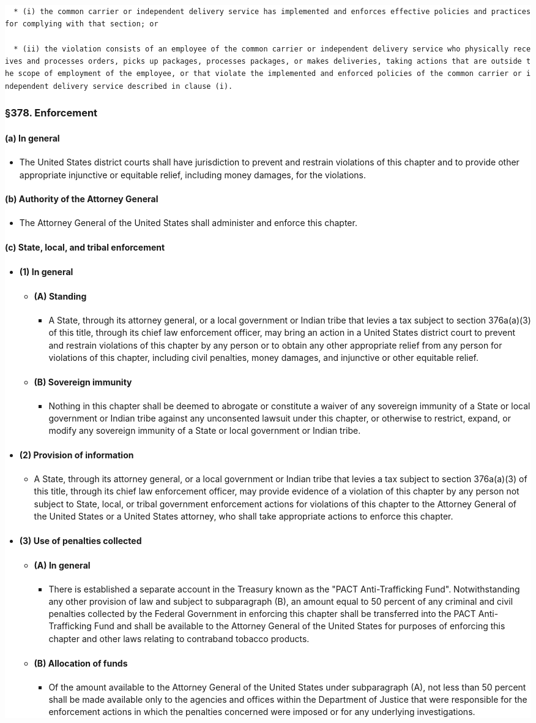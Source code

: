       * (i) the common carrier or independent delivery service has implemented and enforces effective policies and practices for complying with that section; or

      * (ii) the violation consists of an employee of the common carrier or independent delivery service who physically receives and processes orders, picks up packages, processes packages, or makes deliveries, taking actions that are outside the scope of employment of the employee, or that violate the implemented and enforced policies of the common carrier or independent delivery service described in clause (i).

### §378. Enforcement
#### (a) In general
* The United States district courts shall have jurisdiction to prevent and restrain violations of this chapter and to provide other appropriate injunctive or equitable relief, including money damages, for the violations.

#### (b) Authority of the Attorney General
* The Attorney General of the United States shall administer and enforce this chapter.

#### (c) State, local, and tribal enforcement
* #### (1) In general
  * #### (A) Standing
    * A State, through its attorney general, or a local government or Indian tribe that levies a tax subject to section 376a(a)(3) of this title, through its chief law enforcement officer, may bring an action in a United States district court to prevent and restrain violations of this chapter by any person or to obtain any other appropriate relief from any person for violations of this chapter, including civil penalties, money damages, and injunctive or other equitable relief.

  * #### (B) Sovereign immunity
    * Nothing in this chapter shall be deemed to abrogate or constitute a waiver of any sovereign immunity of a State or local government or Indian tribe against any unconsented lawsuit under this chapter, or otherwise to restrict, expand, or modify any sovereign immunity of a State or local government or Indian tribe.

* #### (2) Provision of information
  * A State, through its attorney general, or a local government or Indian tribe that levies a tax subject to section 376a(a)(3) of this title, through its chief law enforcement officer, may provide evidence of a violation of this chapter by any person not subject to State, local, or tribal government enforcement actions for violations of this chapter to the Attorney General of the United States or a United States attorney, who shall take appropriate actions to enforce this chapter.

* #### (3) Use of penalties collected
  * #### (A) In general
    * There is established a separate account in the Treasury known as the "PACT Anti-Trafficking Fund". Notwithstanding any other provision of law and subject to subparagraph (B), an amount equal to 50 percent of any criminal and civil penalties collected by the Federal Government in enforcing this chapter shall be transferred into the PACT Anti-Trafficking Fund and shall be available to the Attorney General of the United States for purposes of enforcing this chapter and other laws relating to contraband tobacco products.

  * #### (B) Allocation of funds
    * Of the amount available to the Attorney General of the United States under subparagraph (A), not less than 50 percent shall be made available only to the agencies and offices within the Department of Justice that were responsible for the enforcement actions in which the penalties concerned were imposed or for any underlying investigations.
